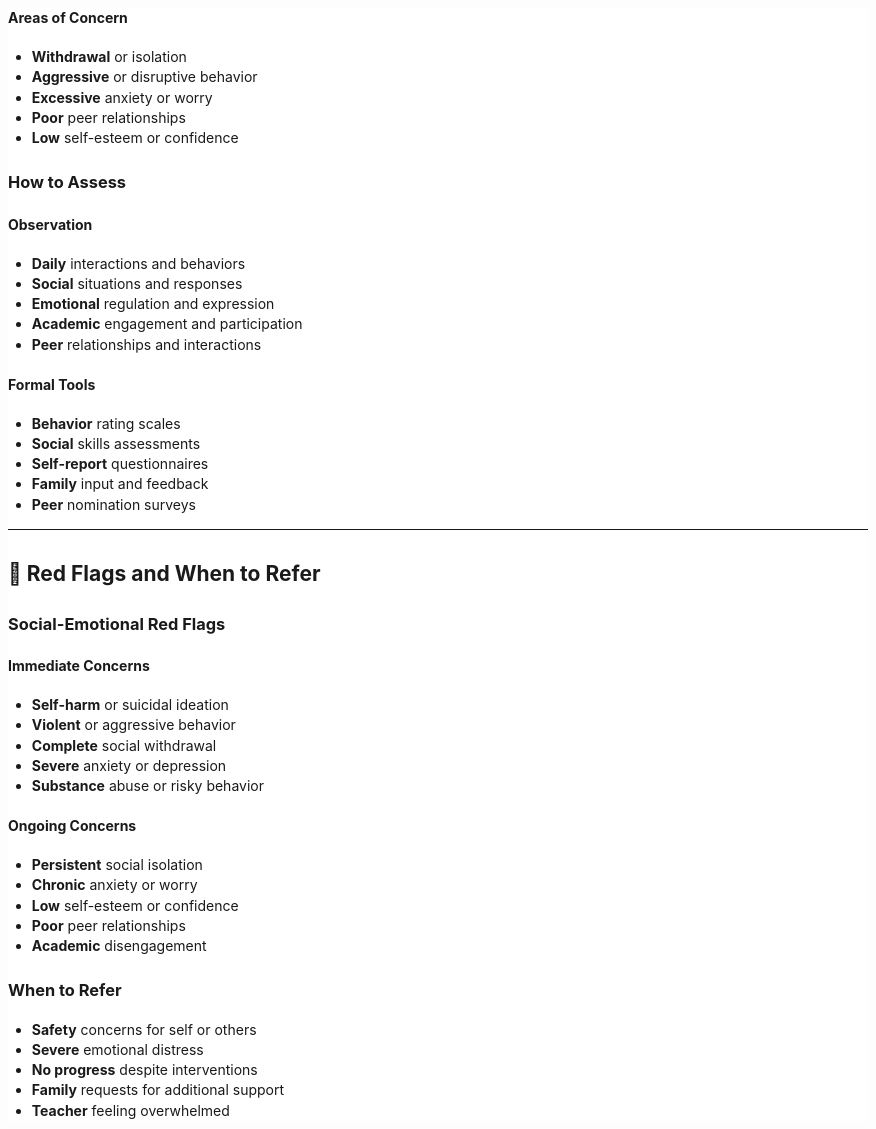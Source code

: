 #### **Areas of Concern**
- **Withdrawal** or isolation
- **Aggressive** or disruptive behavior
- **Excessive** anxiety or worry
- **Poor** peer relationships
- **Low** self-esteem or confidence

### **How to Assess**

#### **Observation**
- **Daily** interactions and behaviors
- **Social** situations and responses
- **Emotional** regulation and expression
- **Academic** engagement and participation
- **Peer** relationships and interactions

#### **Formal Tools**
- **Behavior** rating scales
- **Social** skills assessments
- **Self-report** questionnaires
- **Family** input and feedback
- **Peer** nomination surveys

---

## 🚨 Red Flags and When to Refer

### **Social-Emotional Red Flags**

#### **Immediate Concerns**
- **Self-harm** or suicidal ideation
- **Violent** or aggressive behavior
- **Complete** social withdrawal
- **Severe** anxiety or depression
- **Substance** abuse or risky behavior

#### **Ongoing Concerns**
- **Persistent** social isolation
- **Chronic** anxiety or worry
- **Low** self-esteem or confidence
- **Poor** peer relationships
- **Academic** disengagement

### **When to Refer**
- **Safety** concerns for self or others
- **Severe** emotional distress
- **No progress** despite interventions
- **Family** requests for additional support
- **Teacher** feeling overwhelmed
